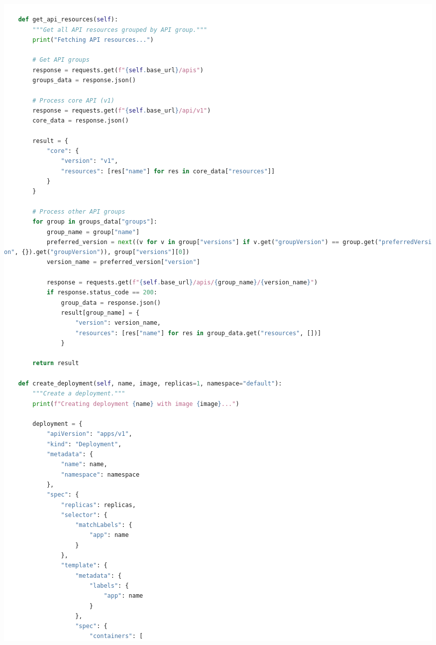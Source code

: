 ```python
            
    def get_api_resources(self):
        """Get all API resources grouped by API group."""
        print("Fetching API resources...")
        
        # Get API groups
        response = requests.get(f"{self.base_url}/apis")
        groups_data = response.json()
        
        # Process core API (v1)
        response = requests.get(f"{self.base_url}/api/v1")
        core_data = response.json()
        
        result = {
            "core": {
                "version": "v1",
                "resources": [res["name"] for res in core_data["resources"]]
            }
        }
        
        # Process other API groups
        for group in groups_data["groups"]:
            group_name = group["name"]
            preferred_version = next((v for v in group["versions"] if v.get("groupVersion") == group.get("preferredVersion", {}).get("groupVersion")), group["versions"][0])
            version_name = preferred_version["version"]
            
            response = requests.get(f"{self.base_url}/apis/{group_name}/{version_name}")
            if response.status_code == 200:
                group_data = response.json()
                result[group_name] = {
                    "version": version_name,
                    "resources": [res["name"] for res in group_data.get("resources", [])]
                }
        
        return result
        
    def create_deployment(self, name, image, replicas=1, namespace="default"):
        """Create a deployment."""
        print(f"Creating deployment {name} with image {image}...")
        
        deployment = {
            "apiVersion": "apps/v1",
            "kind": "Deployment",
            "metadata": {
                "name": name,
                "namespace": namespace
            },
            "spec": {
                "replicas": replicas,
                "selector": {
                    "matchLabels": {
                        "app": name
                    }
                },
                "template": {
                    "metadata": {
                        "labels": {
                            "app": name
                        }
                    },
                    "spec": {
                        "containers": [
```